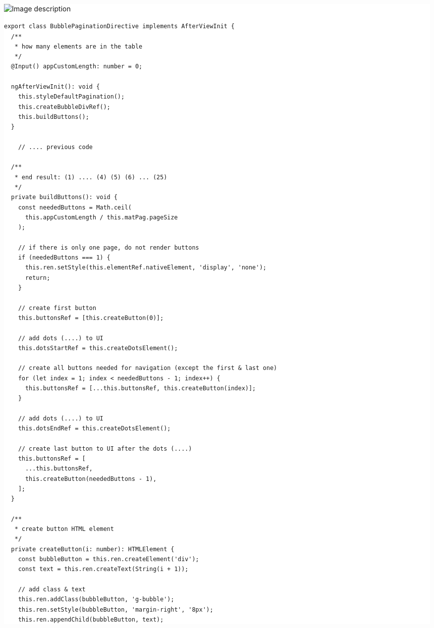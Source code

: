 ![Image description](https://dev-to-uploads.s3.amazonaws.com/uploads/articles/qv6s4zpenvioeqr0627u.png)

```tsx
export class BubblePaginationDirective implements AfterViewInit {
  /**
   * how many elements are in the table
   */
  @Input() appCustomLength: number = 0;

  ngAfterViewInit(): void {
    this.styleDefaultPagination();
    this.createBubbleDivRef();
    this.buildButtons();
  }

	// .... previous code

  /**
   * end result: (1) .... (4) (5) (6) ... (25)
   */
  private buildButtons(): void {
    const neededButtons = Math.ceil(
      this.appCustomLength / this.matPag.pageSize
    );

    // if there is only one page, do not render buttons
    if (neededButtons === 1) {
      this.ren.setStyle(this.elementRef.nativeElement, 'display', 'none');
      return;
    }

    // create first button
    this.buttonsRef = [this.createButton(0)];

    // add dots (....) to UI
    this.dotsStartRef = this.createDotsElement();

    // create all buttons needed for navigation (except the first & last one)
    for (let index = 1; index < neededButtons - 1; index++) {
      this.buttonsRef = [...this.buttonsRef, this.createButton(index)];
    }

    // add dots (....) to UI
    this.dotsEndRef = this.createDotsElement();

    // create last button to UI after the dots (....)
    this.buttonsRef = [
      ...this.buttonsRef,
      this.createButton(neededButtons - 1),
    ];
  }

  /**
   * create button HTML element
   */
  private createButton(i: number): HTMLElement {
    const bubbleButton = this.ren.createElement('div');
    const text = this.ren.createText(String(i + 1));

    // add class & text
    this.ren.addClass(bubbleButton, 'g-bubble');
    this.ren.setStyle(bubbleButton, 'margin-right', '8px');
    this.ren.appendChild(bubbleButton, text);

```